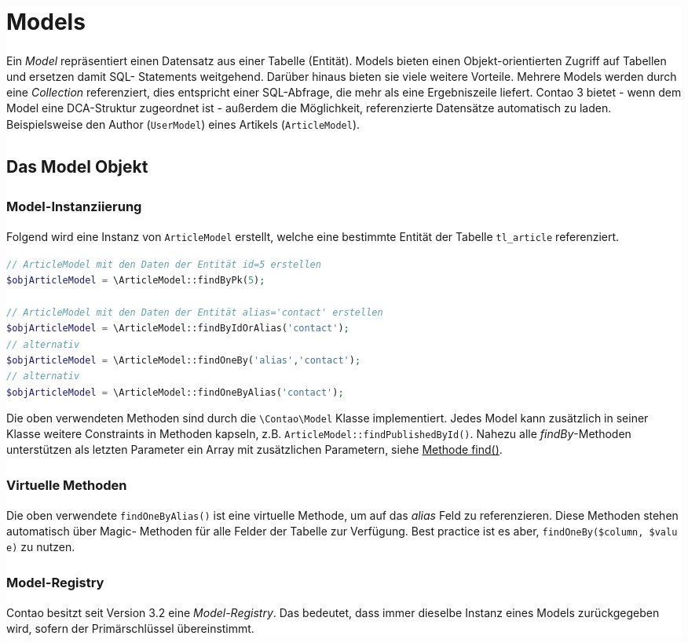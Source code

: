 # Models

Ein *Model* repräsentiert einen Datensatz aus einer Tabelle (Entität). Models 
bieten einen Objekt-orientierten Zugriff auf Tabellen und ersetzen damit SQL-
Statements  weitgehend. Darüber hinaus bieten sie viele weitere Vorteile.
Mehrere Models werden durch eine *Collection* referenziert, dies entspricht 
einer SQL-Abfrage, die mehr als eine Ergebniszeile liefert.
Contao 3 bietet - wenn dem Model eine DCA-Struktur zugeordnet ist - außerdem
die Möglichkeit, referenzierte Datensätze automatisch zu laden. Beispielsweise
den Author (`UserModel`) eines Artikels (`ArticleModel`).


## Das Model Objekt


### Model-Instanziierung


Folgend wird eine Instanz von `ArticleModel` erstellt, welche eine bestimmte 
Entität der Tabelle `tl_article` referenziert.

```php
// ArticleModel mit den Daten der Entität id=5 erstellen
$objArticleModel = \ArticleModel::findByPk(5);
 
// ArticleModel mit den Daten der Entität alias='contact' erstellen
$objArticleModel = \ArticleModel::findByIdOrAlias('contact');
// alternativ
$objArticleModel = \ArticleModel::findOneBy('alias','contact');
// alternativ
$objArticleModel = \ArticleModel::findOneByAlias('contact');
```

Die oben verwendeten Methoden sind durch die `\Contao\Model` Klasse 
implementiert. Jedes Model kann zusätzlich in seiner Klasse weitere Constraints
in Methoden kapseln, z.B. `ArticleModel::findPublishedById()`.
Nahezu alle *findBy*-Methoden unterstützen als letzten Parameter ein Array mit
zusätzlichen Parametern, siehe [Methode find()](#die-protectedmethode-findarroptions).


### Virtuelle Methoden

Die oben verwendete `findOneByAlias()` ist eine virtuelle Methode, um auf das
*alias* Feld zu referenzieren. Diese Methoden stehen automatisch über Magic-
Methoden für alle Felder der Tabelle zur Verfügung. Best practice ist es aber,
`findOneBy($column, $value)` zu nutzen.


### Model-Registry

Contao besitzt seit Version 3.2 eine *Model-Registry*. Das bedeutet, dass immer
dieselbe Instanz eines Models zurückgegeben wird, sofern der Primärschlüssel 
übereinstimmt. 
